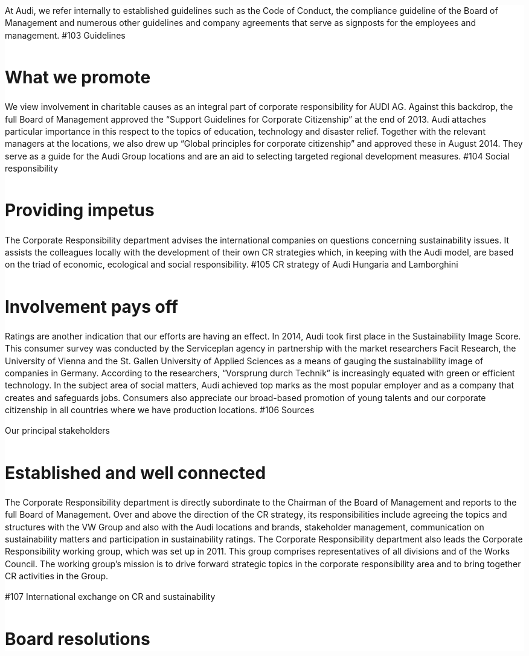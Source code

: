 At Audi, we refer internally to established guidelines such as the Code of Conduct, the compliance guideline of the Board of Management and numerous other guidelines and company agreements that serve as signposts for the employees and management. #103 Guidelines  

# What we promote  

We view involvement in charitable causes as an integral part of corporate responsibility for AUDI AG. Against this backdrop, the full Board of Management approved the “Support Guidelines for Corporate Citizenship” at the end of 2013. Audi attaches particular importance in this respect to the topics of education, technology and disaster relief. Together with the relevant managers at the locations, we also drew up “Global principles for corporate citizenship” and approved these in August 2014. They serve as a guide for the Audi Group locations and are an aid to selecting targeted regional development measures. #104 Social responsibility  

# Providing impetus  

The Corporate Responsibility department advises the international companies on questions concerning sustainability issues. It assists the colleagues locally with the development of their own CR strategies which, in keeping with the Audi model, are based on the triad of economic, ecological and social responsibility. #105 CR strategy of Audi Hungaria and Lamborghini  

# Involvement pays off  

Ratings are another indication that our efforts are having an effect. In 2014, Audi took first place in the Sustainability Image Score. This consumer survey was conducted by the Serviceplan agency in partnership with the market researchers Facit Research, the University of Vienna and the St. ­Gallen University of Applied Sciences as a means of gauging the sustainability image of companies in Germany. According to the researchers, “Vorsprung durch Technik” is increasingly equated with green or efficient technology. In the subject area of social matters, Audi achieved top marks as the most popular employer and as a company that creates and safeguards jobs. Consumers also appreciate our broad-based promotion of young talents and our corporate citizenship in all countries where we have production locations. #106 Sources  

  

Our principal stakeholders  

# Established and well connected  

The Corporate Responsibility department is directly subordinate to the Chairman of the Board of Management and reports to the full Board of Management. Over and above the direction of the CR strategy, its responsibilities include agreeing the topics and structures with the VW Group and also with the Audi locations and brands, stakeholder management, communication on sustainability matters and participation in sustainability ratings. The Corporate Responsibility department also leads the Corporate Responsibility working group, which was set up in 2011. This group comprises representatives of all divisions and of the Works Council. The working group’s mission is to drive forward strategic topics in the corporate responsibility area and to bring together CR activities in the Group.  

$\#107$ International exchange on CR and sustainability  

# Board resolutions  
